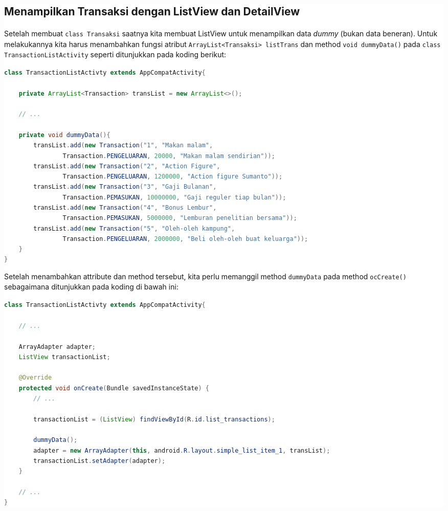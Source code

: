 ## Menampilkan Transaksi dengan ListView dan DetailView

Setelah membuat `class Transaksi` saatnya kita membuat ListView untuk menampilkan data *dummy* (bukan data beneran). Untuk melakukannya kita harus menambahkan fungsi atribut `ArrayList<Transaksi> listTrans` dan method `void dummyData()` pada `class TransactionListActivity` seperti ditunjukkan pada koding berikut:

```java
class TransactionListActivty extends AppCompatActivity{

    private ArrayList<Transaction> transList = new ArrayList<>();

    // ...

    private void dummyData(){
        transList.add(new Transaction("1", "Makan malam",
                Transaction.PENGELUARAN, 20000, "Makan malam sendirian"));
        transList.add(new Transaction("2", "Action Figure",
                Transaction.PENGELUARAN, 1200000, "Action figure Sumanto"));
        transList.add(new Transaction("3", "Gaji Bulanan",
                Transaction.PEMASUKAN, 10000000, "Gaji reguler tiap bulan"));
        transList.add(new Transaction("4", "Bonus Lembur",
                Transaction.PEMASUKAN, 5000000, "Lemburan penelitian bersama"));
        transList.add(new Transaction("5", "Oleh-oleh kampung",
                Transaction.PENGELUARAN, 2000000, "Beli oleh-oleh buat keluarga"));
    }
}
```

Setelah menambahkan attribute dan method tersebut, kita perlu memanggil method `dummyData` pada method `ocCreate()` sebagaimana ditunjukkan pada koding di bawah ini:

```java
class TransactionListActivty extends AppCompatActivity{

    // ...

    ArrayAdapter adapter;
    ListView transactionList;

    @Override
    protected void onCreate(Bundle savedInstanceState) {
        // ...

        transactionList = (ListView) findViewById(R.id.list_transactions);

        dummyData();
        adapter = new ArrayAdapter(this, android.R.layout.simple_list_item_1, transList);
        transactionList.setAdapter(adapter);
    }

    // ...
}
```
